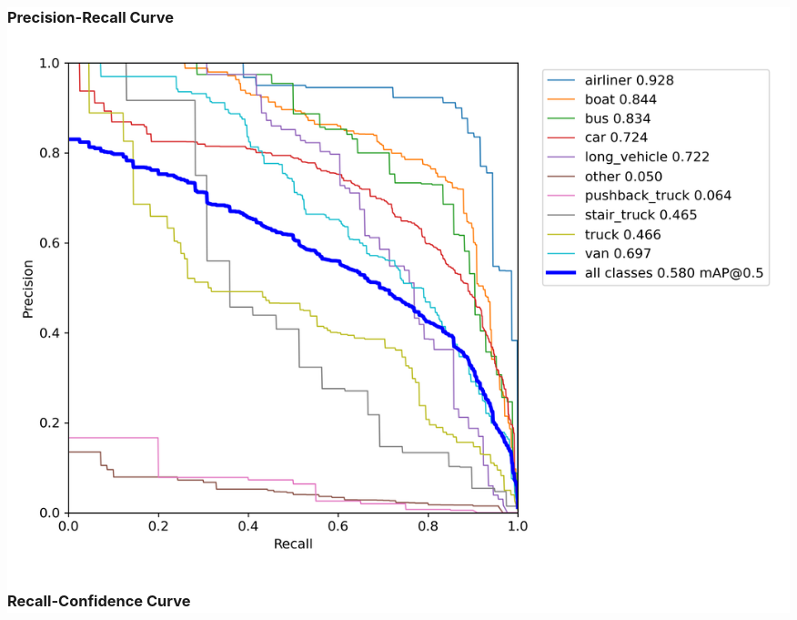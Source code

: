 ### Precision-Recall Curve

![Precision-Recall Curve](imgs/yolov7C3C2_SPPFCSPC/PR_curve.png)

### Recall-Confidence Curve
